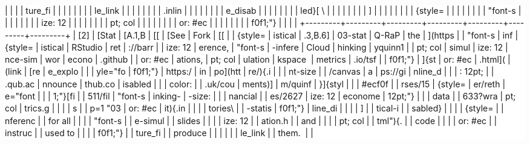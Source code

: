|         |         |         | ture_fi |         |         |         |
|         |         |         | le_link |         |         |         |
|         |         |         | .inlin  |         |         |         |
|         |         |         | e_disab |         |         |         |
|         |         |         | led}[ \ |         |         |         |
|         |         |         | ]       |         |         |         |
|         |         |         | {style= |         |         |         |
|         |         |         | "font-s |         |         |         |
|         |         |         | ize: 12 |         |         |         |
|         |         |         | pt; col |         |         |         |
|         |         |         | or: #ec |         |         |         |
|         |         |         | f0f1;"} |         |         |         |
+---------+---------+---------+---------+---------+---------+---------+
| [2]     | [Stat   | [A.1,B  | [[      | [See    | Fork    | [[      |
| {style= | istical | .3,B.6] | 03-stat | Q-RaP   | the     | ](https |
| "font-s | inf     | {style= | istical | RStudio | ret     | ://barr |
| ize: 12 | erence, | "font-s | -infere | Cloud   | hinking | yquinn1 |
| pt; col | simul   | ize: 12 | nce-sim | wor     | econo   | .github |
| or: #ec | ations, | pt; col | ulation | kspace  | metrics | .io/tsf |
| f0f1;"} | ]{st    | or: #ec | .html]( | (link   | [re     | e_explo |
|         | yle="fo | f0f1;"} | https:/ | in      | po](htt | re/){.i |
|         | nt-size |         | /canvas | a       | ps://gi | nline_d |
|         | : 12pt; |         | .qub.ac | nnounce | thub.co | isabled |
|         |  color: |         | .uk/cou | ments)] | m/quinf | }]{styl |
|         |  #ecf0f |         | rses/15 | {style= | er/reth | e="font |
|         | 1;"}[fi |         | 511/fil | "font-s | inking- | -size:  |
|         | nancial |         | es/2627 | ize: 12 | econome | 12pt;"} |
|         | data    |         | 633?wra | pt; col | trics.g |         |
|         | s       |         | p=1 "03 | or: #ec | it){.in |         |
|         | tories\ |         | -statis | f0f1;"} | line_di |         |
|         | ]       |         | tical-i |         | sabled} |         |
|         | {style= |         | nferenc |         | for all |         |
|         | "font-s |         | e-simul |         | slides  |         |
|         | ize: 12 |         | ation.h |         | and     |         |
|         | pt; col |         | tml"){. |         | code    |         |
|         | or: #ec |         | instruc |         | used to |         |
|         | f0f1;"} |         | ture_fi |         | produce |         |
|         |         |         | le_link |         | them.   |         |